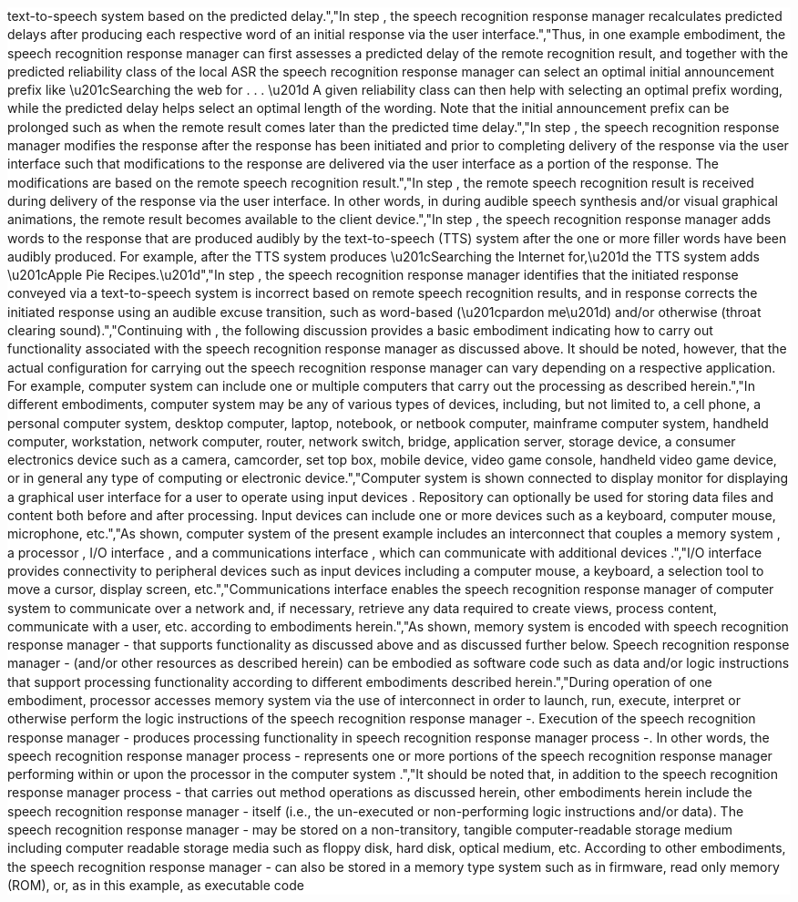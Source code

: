 text-to-speech system based on the predicted delay.","In step , the speech recognition response manager recalculates predicted delays after producing each respective word of an initial response via the user interface.","Thus, in one example embodiment, the speech recognition response manager can first assesses a predicted delay of the remote recognition result, and together with the predicted reliability class of the local ASR the speech recognition response manager can select an optimal initial announcement prefix like \u201cSearching the web for . . . \u201d A given reliability class can then help with selecting an optimal prefix wording, while the predicted delay helps select an optimal length of the wording. Note that the initial announcement prefix can be prolonged such as when the remote result comes later than the predicted time delay.","In step , the speech recognition response manager modifies the response after the response has been initiated and prior to completing delivery of the response via the user interface such that modifications to the response are delivered via the user interface as a portion of the response. The modifications are based on the remote speech recognition result.","In step , the remote speech recognition result is received during delivery of the response via the user interface. In other words, in during audible speech synthesis and\/or visual graphical animations, the remote result becomes available to the client device.","In step , the speech recognition response manager adds words to the response that are produced audibly by the text-to-speech (TTS) system after the one or more filler words have been audibly produced. For example, after the TTS system produces \u201cSearching the Internet for,\u201d the TTS system adds \u201cApple Pie Recipes.\u201d","In step , the speech recognition response manager identifies that the initiated response conveyed via a text-to-speech system is incorrect based on remote speech recognition results, and in response corrects the initiated response using an audible excuse transition, such as word-based (\u201cpardon me\u201d) and\/or otherwise (throat clearing sound).","Continuing with , the following discussion provides a basic embodiment indicating how to carry out functionality associated with the speech recognition response manager  as discussed above. It should be noted, however, that the actual configuration for carrying out the speech recognition response manager  can vary depending on a respective application. For example, computer system  can include one or multiple computers that carry out the processing as described herein.","In different embodiments, computer system  may be any of various types of devices, including, but not limited to, a cell phone, a personal computer system, desktop computer, laptop, notebook, or netbook computer, mainframe computer system, handheld computer, workstation, network computer, router, network switch, bridge, application server, storage device, a consumer electronics device such as a camera, camcorder, set top box, mobile device, video game console, handheld video game device, or in general any type of computing or electronic device.","Computer system  is shown connected to display monitor  for displaying a graphical user interface  for a user  to operate using input devices . Repository  can optionally be used for storing data files and content both before and after processing. Input devices  can include one or more devices such as a keyboard, computer mouse, microphone, etc.","As shown, computer system  of the present example includes an interconnect  that couples a memory system , a processor , I\/O interface , and a communications interface , which can communicate with additional devices .","I\/O interface  provides connectivity to peripheral devices such as input devices  including a computer mouse, a keyboard, a selection tool to move a cursor, display screen, etc.","Communications interface  enables the speech recognition response manager  of computer system  to communicate over a network and, if necessary, retrieve any data required to create views, process content, communicate with a user, etc. according to embodiments herein.","As shown, memory system  is encoded with speech recognition response manager - that supports functionality as discussed above and as discussed further below. Speech recognition response manager - (and\/or other resources as described herein) can be embodied as software code such as data and\/or logic instructions that support processing functionality according to different embodiments described herein.","During operation of one embodiment, processor  accesses memory system  via the use of interconnect  in order to launch, run, execute, interpret or otherwise perform the logic instructions of the speech recognition response manager -. Execution of the speech recognition response manager - produces processing functionality in speech recognition response manager process -. In other words, the speech recognition response manager process - represents one or more portions of the speech recognition response manager  performing within or upon the processor  in the computer system .","It should be noted that, in addition to the speech recognition response manager process - that carries out method operations as discussed herein, other embodiments herein include the speech recognition response manager - itself (i.e., the un-executed or non-performing logic instructions and\/or data). The speech recognition response manager - may be stored on a non-transitory, tangible computer-readable storage medium including computer readable storage media such as floppy disk, hard disk, optical medium, etc. According to other embodiments, the speech recognition response manager - can also be stored in a memory type system such as in firmware, read only memory (ROM), or, as in this example, as executable code